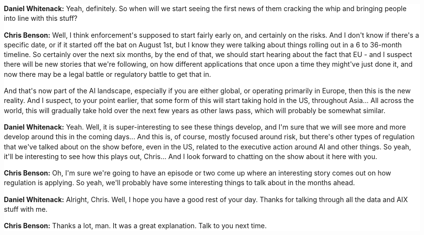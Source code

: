 **Daniel Whitenack:** Yeah, definitely. So when will we start seeing the first news of them cracking the whip and bringing people into line with this stuff?

**Chris Benson:** Well, I think enforcement's supposed to start fairly early on, and certainly on the risks. And I don't know if there's a specific date, or if it started off the bat on August 1st, but I know they were talking about things rolling out in a 6 to 36-month timeline. So certainly over the next six months, by the end of that, we should start hearing about the fact that EU - and I suspect there will be new stories that we're following, on how different applications that once upon a time they might've just done it, and now there may be a legal battle or regulatory battle to get that in.

And that's now part of the AI landscape, especially if you are either global, or operating primarily in Europe, then this is the new reality. And I suspect, to your point earlier, that some form of this will start taking hold in the US, throughout Asia... All across the world, this will gradually take hold over the next few years as other laws pass, which will probably be somewhat similar.

**Daniel Whitenack:** Yeah. Well, it is super-interesting to see these things develop, and I'm sure that we will see more and more develop around this in the coming days... And this is, of course, mostly focused around risk, but there's other types of regulation that we've talked about on the show before, even in the US, related to the executive action around AI and other things. So yeah, it'll be interesting to see how this plays out, Chris... And I look forward to chatting on the show about it here with you.

**Chris Benson:** Oh, I'm sure we're going to have an episode or two come up where an interesting story comes out on how regulation is applying. So yeah, we'll probably have some interesting things to talk about in the months ahead.

**Daniel Whitenack:** Alright, Chris. Well, I hope you have a good rest of your day. Thanks for talking through all the data and AIX stuff with me.

**Chris Benson:** Thanks a lot, man. It was a great explanation. Talk to you next time.
